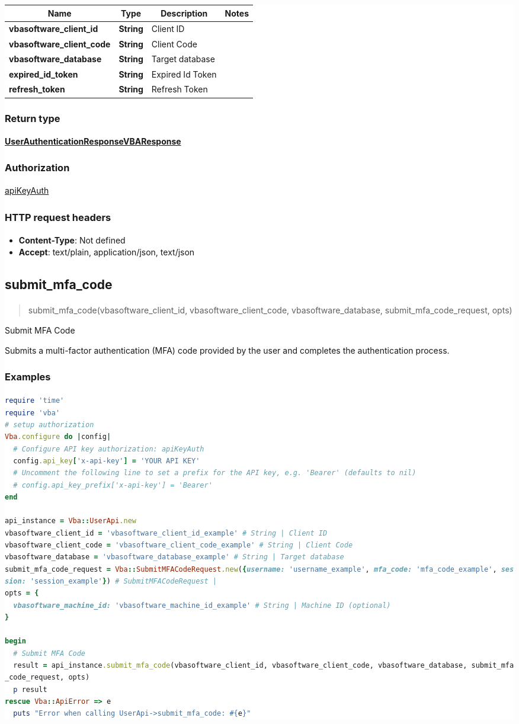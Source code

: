 | Name | Type | Description | Notes |
| ---- | ---- | ----------- | ----- |
| **vbasoftware_client_id** | **String** | Client ID |  |
| **vbasoftware_client_code** | **String** | Client Code |  |
| **vbasoftware_database** | **String** | Target database |  |
| **expired_id_token** | **String** | Expired Id Token |  |
| **refresh_token** | **String** | Refresh Token |  |

### Return type

[**UserAuthenticationResponseVBAResponse**](UserAuthenticationResponseVBAResponse.md)

### Authorization

[apiKeyAuth](../README.md#apiKeyAuth)

### HTTP request headers

- **Content-Type**: Not defined
- **Accept**: text/plain, application/json, text/json


## submit_mfa_code

> <UserAuthenticationResponseVBAResponse> submit_mfa_code(vbasoftware_client_id, vbasoftware_client_code, vbasoftware_database, submit_mfa_code_request, opts)

Submit MFA Code

Submits a multi-factor authentication (MFA) code provided by the user and completes the authentication process.

### Examples

```ruby
require 'time'
require 'vba'
# setup authorization
Vba.configure do |config|
  # Configure API key authorization: apiKeyAuth
  config.api_key['x-api-key'] = 'YOUR API KEY'
  # Uncomment the following line to set a prefix for the API key, e.g. 'Bearer' (defaults to nil)
  # config.api_key_prefix['x-api-key'] = 'Bearer'
end

api_instance = Vba::UserApi.new
vbasoftware_client_id = 'vbasoftware_client_id_example' # String | Client ID
vbasoftware_client_code = 'vbasoftware_client_code_example' # String | Client Code
vbasoftware_database = 'vbasoftware_database_example' # String | Target database
submit_mfa_code_request = Vba::SubmitMFACodeRequest.new({username: 'username_example', mfa_code: 'mfa_code_example', session: 'session_example'}) # SubmitMFACodeRequest | 
opts = {
  vbasoftware_machine_id: 'vbasoftware_machine_id_example' # String | Machine ID (optional)
}

begin
  # Submit MFA Code
  result = api_instance.submit_mfa_code(vbasoftware_client_id, vbasoftware_client_code, vbasoftware_database, submit_mfa_code_request, opts)
  p result
rescue Vba::ApiError => e
  puts "Error when calling UserApi->submit_mfa_code: #{e}"
```